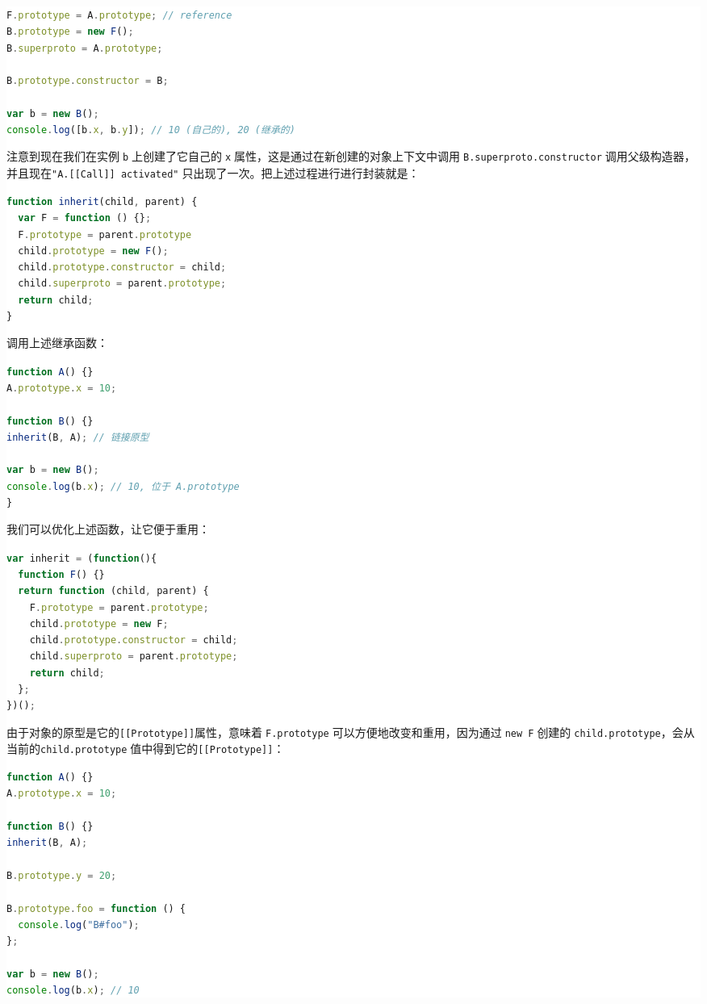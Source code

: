 ```javascript
F.prototype = A.prototype; // reference
B.prototype = new F();
B.superproto = A.prototype; 

B.prototype.constructor = B;
 
var b = new B();
console.log([b.x, b.y]); // 10 (自己的), 20 (继承的)
```
注意到现在我们在实例 `b` 上创建了它自己的 `x` 属性，这是通过在新创建的对象上下文中调用 `B.superproto.constructor` 调用父级构造器，并且现在`"A.[[Call]] activated"` 只出现了一次。把上述过程进行进行封装就是：
```javascript
function inherit(child, parent) {
  var F = function () {};
  F.prototype = parent.prototype
  child.prototype = new F();
  child.prototype.constructor = child;
  child.superproto = parent.prototype;
  return child;
}
```
调用上述继承函数：
```javascript
function A() {}
A.prototype.x = 10;

function B() {}
inherit(B, A); // 链接原型

var b = new B();
console.log(b.x); // 10, 位于 A.prototype
}
```
我们可以优化上述函数，让它便于重用：
```javascript
var inherit = (function(){
  function F() {}
  return function (child, parent) {
    F.prototype = parent.prototype;
    child.prototype = new F;
    child.prototype.constructor = child;
    child.superproto = parent.prototype;
    return child;
  };
})();
```
由于对象的原型是它的`[[Prototype]]`属性，意味着 `F.prototype` 可以方便地改变和重用，因为通过 `new F` 创建的 `child.prototype`，会从当前的`child.prototype` 值中得到它的`[[Prototype]]`：
```javascript
function A() {}
A.prototype.x = 10;

function B() {}
inherit(B, A);

B.prototype.y = 20;

B.prototype.foo = function () {
  console.log("B#foo");
};

var b = new B();
console.log(b.x); // 10

```